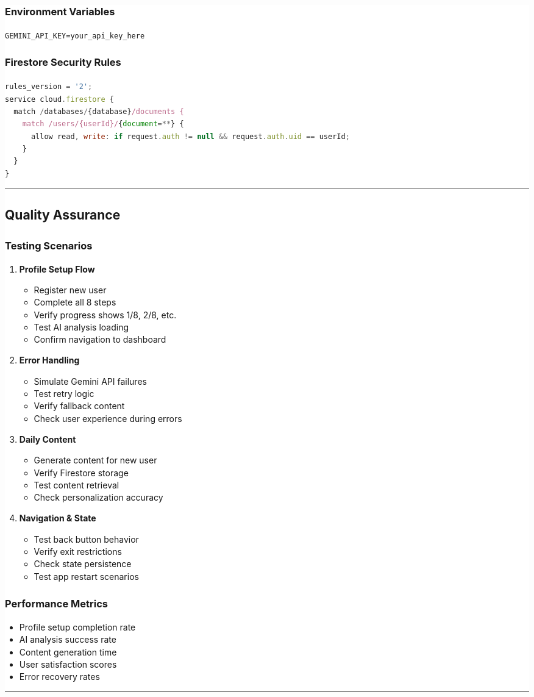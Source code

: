 ### Environment Variables
```env
GEMINI_API_KEY=your_api_key_here
```

### Firestore Security Rules
```javascript
rules_version = '2';
service cloud.firestore {
  match /databases/{database}/documents {
    match /users/{userId}/{document=**} {
      allow read, write: if request.auth != null && request.auth.uid == userId;
    }
  }
}
```

---

## Quality Assurance

### Testing Scenarios
1. **Profile Setup Flow**
   - Register new user
   - Complete all 8 steps
   - Verify progress shows 1/8, 2/8, etc.
   - Test AI analysis loading
   - Confirm navigation to dashboard

2. **Error Handling**
   - Simulate Gemini API failures
   - Test retry logic
   - Verify fallback content
   - Check user experience during errors

3. **Daily Content**
   - Generate content for new user
   - Verify Firestore storage
   - Test content retrieval
   - Check personalization accuracy

4. **Navigation & State**
   - Test back button behavior
   - Verify exit restrictions
   - Check state persistence
   - Test app restart scenarios

### Performance Metrics
- Profile setup completion rate
- AI analysis success rate
- Content generation time
- User satisfaction scores
- Error recovery rates

---